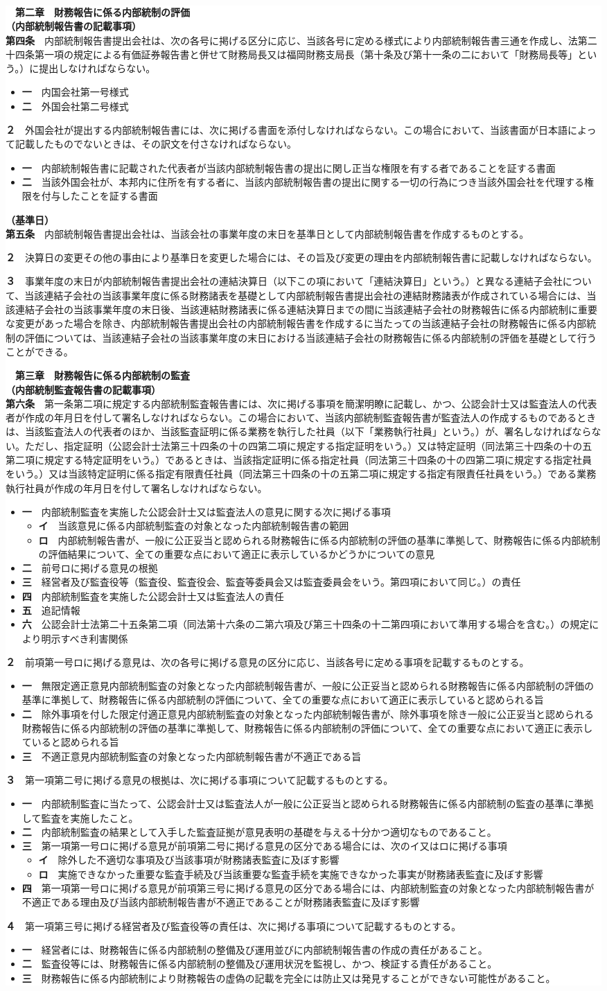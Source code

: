 &emsp;**第二章　財務報告に係る内部統制の評価**  
**（内部統制報告書の記載事項）**  
**第四条**　内部統制報告書提出会社は、次の各号に掲げる区分に応じ、当該各号に定める様式により内部統制報告書三通を作成し、法第二十四条第一項の規定による有価証券報告書と併せて財務局長又は福岡財務支局長（第十条及び第十一条の二において「財務局長等」という。）に提出しなければならない。  
* **一**　内国会社第一号様式  
* **二**　外国会社第二号様式  
  
**２**　外国会社が提出する内部統制報告書には、次に掲げる書面を添付しなければならない。この場合において、当該書面が日本語によって記載したものでないときは、その訳文を付さなければならない。  
* **一**　内部統制報告書に記載された代表者が当該内部統制報告書の提出に関し正当な権限を有する者であることを証する書面  
* **二**　当該外国会社が、本邦内に住所を有する者に、当該内部統制報告書の提出に関する一切の行為につき当該外国会社を代理する権限を付与したことを証する書面  
  
**（基準日）**  
**第五条**　内部統制報告書提出会社は、当該会社の事業年度の末日を基準日として内部統制報告書を作成するものとする。  
  
**２**　決算日の変更その他の事由により基準日を変更した場合には、その旨及び変更の理由を内部統制報告書に記載しなければならない。  
  
**３**　事業年度の末日が内部統制報告書提出会社の連結決算日（以下この項において「連結決算日」という。）と異なる連結子会社について、当該連結子会社の当該事業年度に係る財務諸表を基礎として内部統制報告書提出会社の連結財務諸表が作成されている場合には、当該連結子会社の当該事業年度の末日後、当該連結財務諸表に係る連結決算日までの間に当該連結子会社の財務報告に係る内部統制に重要な変更があった場合を除き、内部統制報告書提出会社の内部統制報告書を作成するに当たっての当該連結子会社の財務報告に係る内部統制の評価については、当該連結子会社の当該事業年度の末日における当該連結子会社の財務報告に係る内部統制の評価を基礎として行うことができる。  
  
&emsp;**第三章　財務報告に係る内部統制の監査**  
**（内部統制監査報告書の記載事項）**  
**第六条**　第一条第二項に規定する内部統制監査報告書には、次に掲げる事項を簡潔明瞭に記載し、かつ、公認会計士又は監査法人の代表者が作成の年月日を付して署名しなければならない。この場合において、当該内部統制監査報告書が監査法人の作成するものであるときは、当該監査法人の代表者のほか、当該監査証明に係る業務を執行した社員（以下「業務執行社員」という。）が、署名しなければならない。ただし、指定証明（公認会計士法第三十四条の十の四第二項に規定する指定証明をいう。）又は特定証明（同法第三十四条の十の五第二項に規定する特定証明をいう。）であるときは、当該指定証明に係る指定社員（同法第三十四条の十の四第二項に規定する指定社員をいう。）又は当該特定証明に係る指定有限責任社員（同法第三十四条の十の五第二項に規定する指定有限責任社員をいう。）である業務執行社員が作成の年月日を付して署名しなければならない。  
* **一**　内部統制監査を実施した公認会計士又は監査法人の意見に関する次に掲げる事項  
	* **イ**　当該意見に係る内部統制監査の対象となった内部統制報告書の範囲  
	* **ロ**　内部統制報告書が、一般に公正妥当と認められる財務報告に係る内部統制の評価の基準に準拠して、財務報告に係る内部統制の評価結果について、全ての重要な点において適正に表示しているかどうかについての意見  
* **二**　前号ロに掲げる意見の根拠  
* **三**　経営者及び監査役等（監査役、監査役会、監査等委員会又は監査委員会をいう。第四項において同じ。）の責任  
* **四**　内部統制監査を実施した公認会計士又は監査法人の責任  
* **五**　追記情報  
* **六**　公認会計士法第二十五条第二項（同法第十六条の二第六項及び第三十四条の十二第四項において準用する場合を含む。）の規定により明示すべき利害関係  
  
**２**　前項第一号ロに掲げる意見は、次の各号に掲げる意見の区分に応じ、当該各号に定める事項を記載するものとする。  
* **一**　無限定適正意見内部統制監査の対象となった内部統制報告書が、一般に公正妥当と認められる財務報告に係る内部統制の評価の基準に準拠して、財務報告に係る内部統制の評価について、全ての重要な点において適正に表示していると認められる旨  
* **二**　除外事項を付した限定付適正意見内部統制監査の対象となった内部統制報告書が、除外事項を除き一般に公正妥当と認められる財務報告に係る内部統制の評価の基準に準拠して、財務報告に係る内部統制の評価について、全ての重要な点において適正に表示していると認められる旨  
* **三**　不適正意見内部統制監査の対象となった内部統制報告書が不適正である旨  
  
**３**　第一項第二号に掲げる意見の根拠は、次に掲げる事項について記載するものとする。  
* **一**　内部統制監査に当たって、公認会計士又は監査法人が一般に公正妥当と認められる財務報告に係る内部統制の監査の基準に準拠して監査を実施したこと。  
* **二**　内部統制監査の結果として入手した監査証拠が意見表明の基礎を与える十分かつ適切なものであること。  
* **三**　第一項第一号ロに掲げる意見が前項第二号に掲げる意見の区分である場合には、次のイ又はロに掲げる事項  
	* **イ**　除外した不適切な事項及び当該事項が財務諸表監査に及ぼす影響  
	* **ロ**　実施できなかった重要な監査手続及び当該重要な監査手続を実施できなかった事実が財務諸表監査に及ぼす影響  
* **四**　第一項第一号ロに掲げる意見が前項第三号に掲げる意見の区分である場合には、内部統制監査の対象となった内部統制報告書が不適正である理由及び当該内部統制報告書が不適正であることが財務諸表監査に及ぼす影響  
  
**４**　第一項第三号に掲げる経営者及び監査役等の責任は、次に掲げる事項について記載するものとする。  
* **一**　経営者には、財務報告に係る内部統制の整備及び運用並びに内部統制報告書の作成の責任があること。  
* **二**　監査役等には、財務報告に係る内部統制の整備及び運用状況を監視し、かつ、検証する責任があること。  
* **三**　財務報告に係る内部統制により財務報告の虚偽の記載を完全には防止又は発見することができない可能性があること。  
  